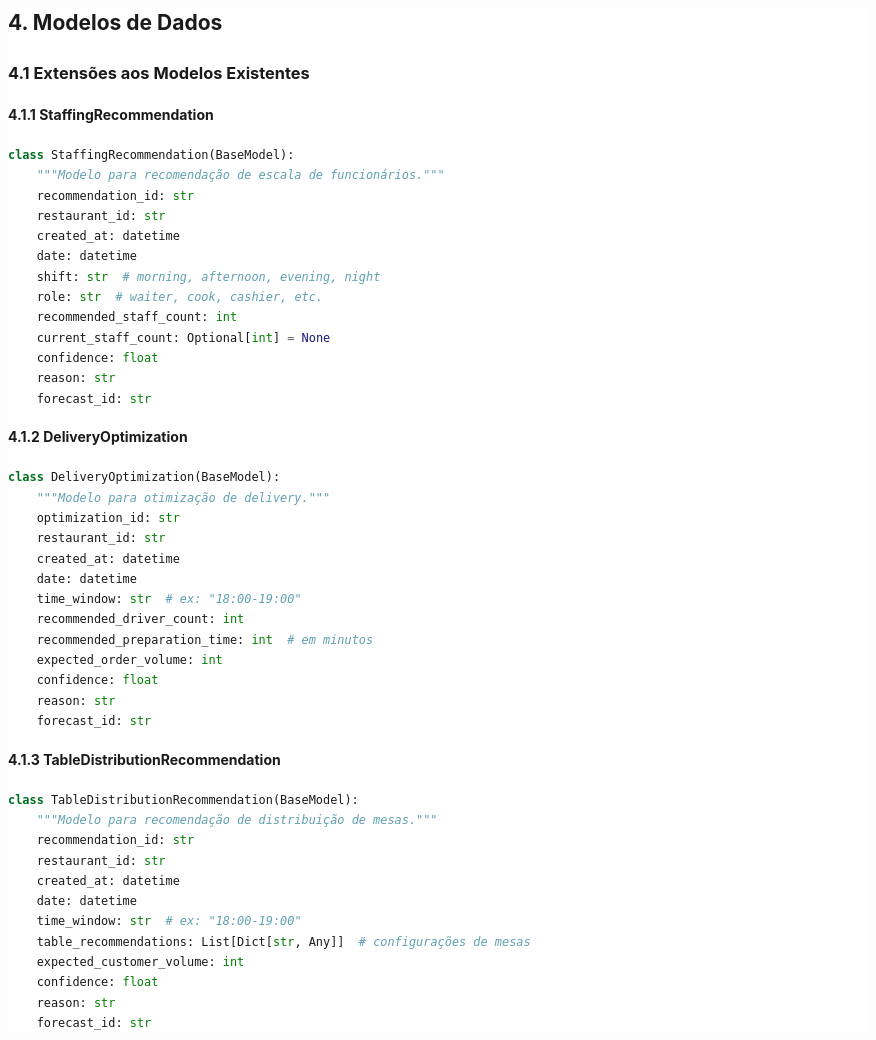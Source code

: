 ## 4. Modelos de Dados

### 4.1 Extensões aos Modelos Existentes

#### 4.1.1 StaffingRecommendation
```python
class StaffingRecommendation(BaseModel):
    """Modelo para recomendação de escala de funcionários."""
    recommendation_id: str
    restaurant_id: str
    created_at: datetime
    date: datetime
    shift: str  # morning, afternoon, evening, night
    role: str  # waiter, cook, cashier, etc.
    recommended_staff_count: int
    current_staff_count: Optional[int] = None
    confidence: float
    reason: str
    forecast_id: str
```

#### 4.1.2 DeliveryOptimization
```python
class DeliveryOptimization(BaseModel):
    """Modelo para otimização de delivery."""
    optimization_id: str
    restaurant_id: str
    created_at: datetime
    date: datetime
    time_window: str  # ex: "18:00-19:00"
    recommended_driver_count: int
    recommended_preparation_time: int  # em minutos
    expected_order_volume: int
    confidence: float
    reason: str
    forecast_id: str
```

#### 4.1.3 TableDistributionRecommendation
```python
class TableDistributionRecommendation(BaseModel):
    """Modelo para recomendação de distribuição de mesas."""
    recommendation_id: str
    restaurant_id: str
    created_at: datetime
    date: datetime
    time_window: str  # ex: "18:00-19:00"
    table_recommendations: List[Dict[str, Any]]  # configurações de mesas
    expected_customer_volume: int
    confidence: float
    reason: str
    forecast_id: str
```
